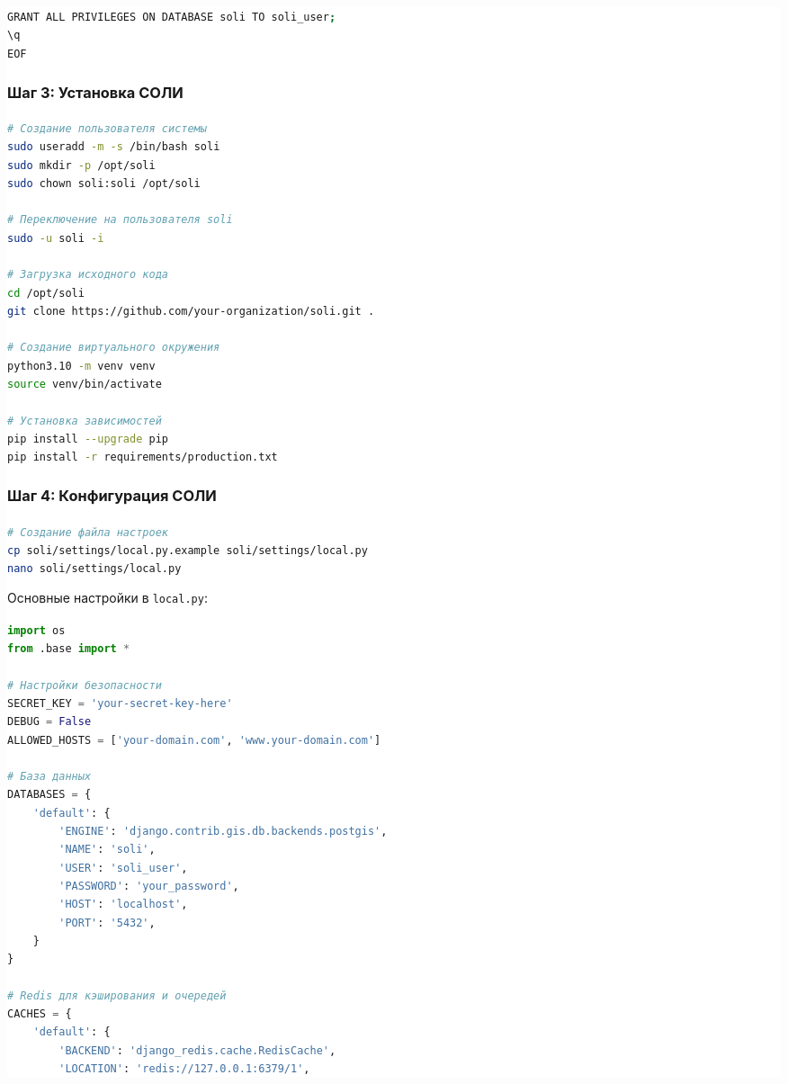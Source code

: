 ```bash
GRANT ALL PRIVILEGES ON DATABASE soli TO soli_user;
\q
EOF
```

### Шаг 3: Установка СОЛИ

```bash
# Создание пользователя системы
sudo useradd -m -s /bin/bash soli
sudo mkdir -p /opt/soli
sudo chown soli:soli /opt/soli

# Переключение на пользователя soli
sudo -u soli -i

# Загрузка исходного кода
cd /opt/soli
git clone https://github.com/your-organization/soli.git .

# Создание виртуального окружения
python3.10 -m venv venv
source venv/bin/activate

# Установка зависимостей
pip install --upgrade pip
pip install -r requirements/production.txt
```

### Шаг 4: Конфигурация СОЛИ

```bash
# Создание файла настроек
cp soli/settings/local.py.example soli/settings/local.py
nano soli/settings/local.py
```

Основные настройки в `local.py`:

```python
import os
from .base import *

# Настройки безопасности
SECRET_KEY = 'your-secret-key-here'
DEBUG = False
ALLOWED_HOSTS = ['your-domain.com', 'www.your-domain.com']

# База данных
DATABASES = {
    'default': {
        'ENGINE': 'django.contrib.gis.db.backends.postgis',
        'NAME': 'soli',
        'USER': 'soli_user',
        'PASSWORD': 'your_password',
        'HOST': 'localhost',
        'PORT': '5432',
    }
}

# Redis для кэширования и очередей
CACHES = {
    'default': {
        'BACKEND': 'django_redis.cache.RedisCache',
        'LOCATION': 'redis://127.0.0.1:6379/1',
```